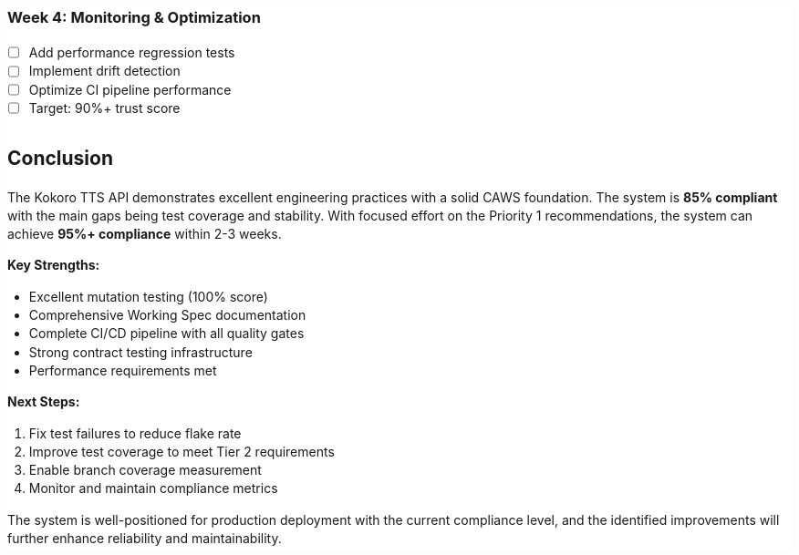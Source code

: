 ### Week 4: Monitoring & Optimization
- [ ] Add performance regression tests
- [ ] Implement drift detection
- [ ] Optimize CI pipeline performance
- [ ] Target: 90%+ trust score

## Conclusion

The Kokoro TTS API demonstrates excellent engineering practices with a solid CAWS foundation. The system is **85% compliant** with the main gaps being test coverage and stability. With focused effort on the Priority 1 recommendations, the system can achieve **95%+ compliance** within 2-3 weeks.

**Key Strengths:**
- Excellent mutation testing (100% score)
- Comprehensive Working Spec documentation
- Complete CI/CD pipeline with all quality gates
- Strong contract testing infrastructure
- Performance requirements met

**Next Steps:**
1. Fix test failures to reduce flake rate
2. Improve test coverage to meet Tier 2 requirements
3. Enable branch coverage measurement
4. Monitor and maintain compliance metrics

The system is well-positioned for production deployment with the current compliance level, and the identified improvements will further enhance reliability and maintainability.

